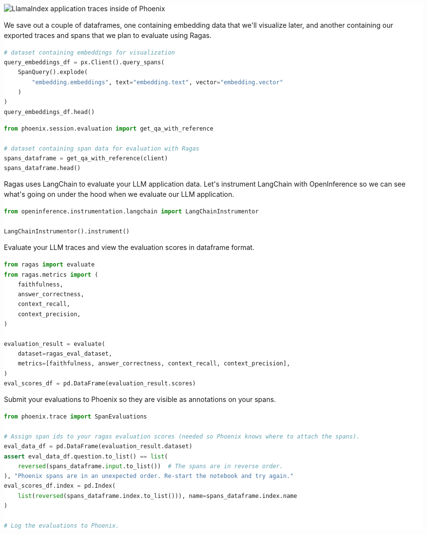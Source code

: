 ![LlamaIndex application traces inside of Phoenix](https://storage.googleapis.com/arize-phoenix-assets/assets/docs/notebooks/ragas/ragas_trace_slide_over.gif)

We save out a couple of dataframes, one containing embedding data that we'll visualize later, and another containing our exported traces and spans that we plan to evaluate using Ragas.


```python
# dataset containing embeddings for visualization
query_embeddings_df = px.Client().query_spans(
    SpanQuery().explode(
        "embedding.embeddings", text="embedding.text", vector="embedding.vector"
    )
)
query_embeddings_df.head()
```


```python
from phoenix.session.evaluation import get_qa_with_reference

# dataset containing span data for evaluation with Ragas
spans_dataframe = get_qa_with_reference(client)
spans_dataframe.head()
```

Ragas uses LangChain to evaluate your LLM application data. Let's instrument LangChain with OpenInference so we can see what's going on under the hood when we evaluate our LLM application.


```python
from openinference.instrumentation.langchain import LangChainInstrumentor

LangChainInstrumentor().instrument()
```

Evaluate your LLM traces and view the evaluation scores in dataframe format.


```python
from ragas import evaluate
from ragas.metrics import (
    faithfulness,
    answer_correctness,
    context_recall,
    context_precision,
)

evaluation_result = evaluate(
    dataset=ragas_eval_dataset,
    metrics=[faithfulness, answer_correctness, context_recall, context_precision],
)
eval_scores_df = pd.DataFrame(evaluation_result.scores)
```

Submit your evaluations to Phoenix so they are visible as annotations on your spans.


```python
from phoenix.trace import SpanEvaluations

# Assign span ids to your ragas evaluation scores (needed so Phoenix knows where to attach the spans).
eval_data_df = pd.DataFrame(evaluation_result.dataset)
assert eval_data_df.question.to_list() == list(
    reversed(spans_dataframe.input.to_list())  # The spans are in reverse order.
), "Phoenix spans are in an unexpected order. Re-start the notebook and try again."
eval_scores_df.index = pd.Index(
    list(reversed(spans_dataframe.index.to_list())), name=spans_dataframe.index.name
)

# Log the evaluations to Phoenix.
```